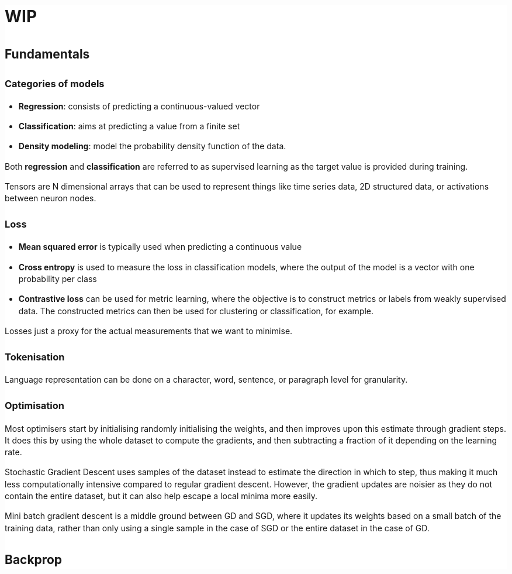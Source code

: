# WIP

## Fundamentals

### Categories of models

* **Regression**: consists of predicting a continuous-valued vector

* **Classification**: aims at predicting a value from a finite set

* **Density modeling**: model the probability density function of the data. 

Both **regression** and **classification** are referred to as supervised learning as the target value is provided during training.

Tensors are N dimensional arrays that can be used to represent things like time series data, 2D structured data, or activations between neuron nodes.

### Loss

* **Mean squared error** is typically used when predicting a continuous value

* **Cross entropy** is used to measure the loss in classification models, where the output of the model is a vector with one probability per class

* **Contrastive loss** can be used for metric learning, where the objective is to construct metrics or labels from weakly supervised data. The constructed metrics can then be used for clustering or classification, for example.

Losses just a proxy for the actual measurements that we want to minimise. 

### Tokenisation

Language representation can be done on a character, word, sentence, or paragraph level for granularity.

### Optimisation

Most optimisers start by initialising randomly initialising the weights, and then improves upon this estimate through gradient steps. It does this by using the whole dataset to compute the gradients, and then subtracting a fraction of it depending on the learning rate.

Stochastic Gradient Descent uses samples of the dataset instead to estimate the direction in which to step, thus making it much less computationally intensive compared to regular gradient descent. However, the gradient updates are noisier as they do not contain the entire dataset, but it can also help escape a local minima more easily.

Mini batch gradient descent is a middle ground between GD and SGD, where it updates its weights based on a small batch of the training data, rather than only using a single sample in the case of SGD or the entire dataset in the case of GD.

## Backprop
